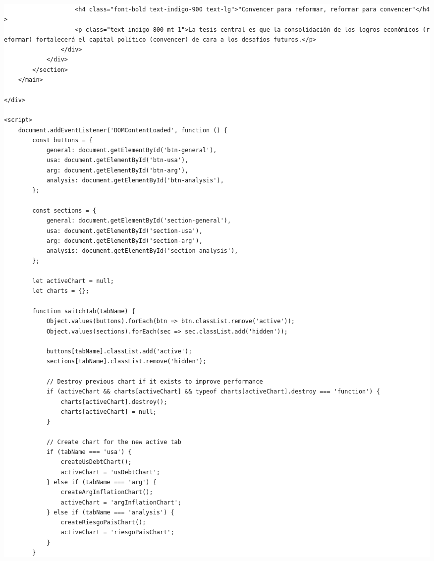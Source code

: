                         <h4 class="font-bold text-indigo-900 text-lg">"Convencer para reformar, reformar para convencer"</h4>
                        <p class="text-indigo-800 mt-1">La tesis central es que la consolidación de los logros económicos (reformar) fortalecerá el capital político (convencer) de cara a los desafíos futuros.</p>
                    </div>
                </div>
            </section>
        </main>

    </div>

    <script>
        document.addEventListener('DOMContentLoaded', function () {
            const buttons = {
                general: document.getElementById('btn-general'),
                usa: document.getElementById('btn-usa'),
                arg: document.getElementById('btn-arg'),
                analysis: document.getElementById('btn-analysis'),
            };

            const sections = {
                general: document.getElementById('section-general'),
                usa: document.getElementById('section-usa'),
                arg: document.getElementById('section-arg'),
                analysis: document.getElementById('section-analysis'),
            };
            
            let activeChart = null;
            let charts = {};

            function switchTab(tabName) {
                Object.values(buttons).forEach(btn => btn.classList.remove('active'));
                Object.values(sections).forEach(sec => sec.classList.add('hidden'));

                buttons[tabName].classList.add('active');
                sections[tabName].classList.remove('hidden');

                // Destroy previous chart if it exists to improve performance
                if (activeChart && charts[activeChart] && typeof charts[activeChart].destroy === 'function') {
                    charts[activeChart].destroy();
                    charts[activeChart] = null;
                }

                // Create chart for the new active tab
                if (tabName === 'usa') {
                    createUsDebtChart();
                    activeChart = 'usDebtChart';
                } else if (tabName === 'arg') {
                    createArgInflationChart();
                    activeChart = 'argInflationChart';
                } else if (tabName === 'analysis') {
                    createRiesgoPaisChart();
                    activeChart = 'riesgoPaisChart';
                }
            }
